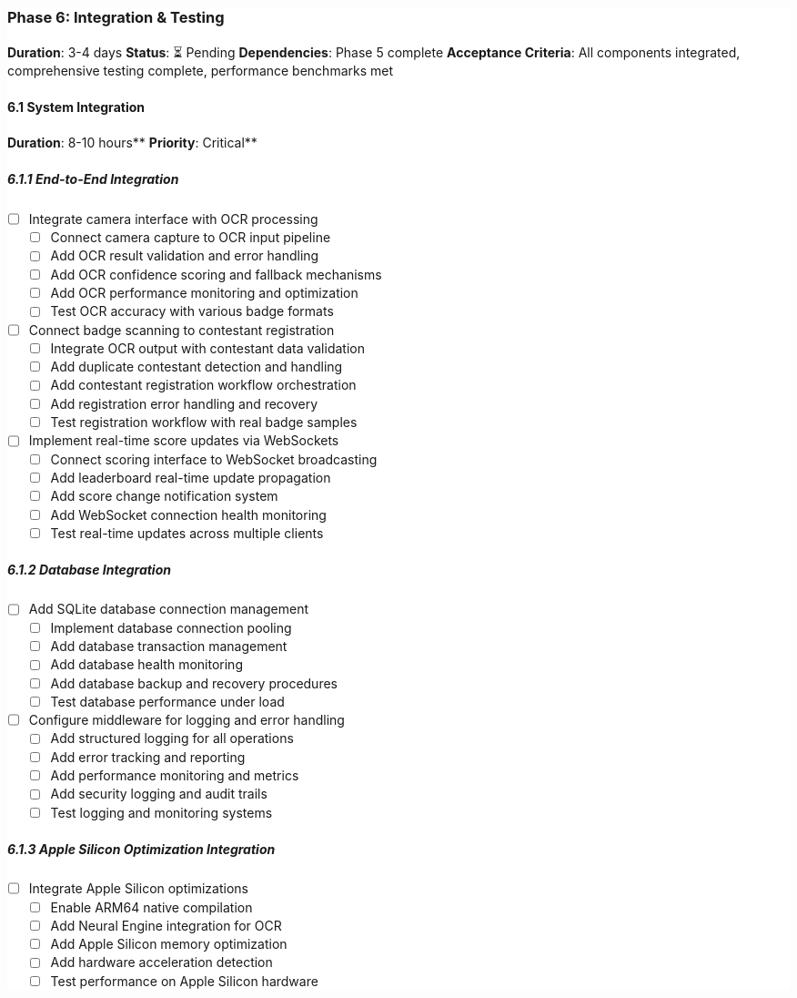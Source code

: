 ### Phase 6: Integration & Testing
**Duration**: 3-4 days
**Status**: ⏳ Pending
**Dependencies**: Phase 5 complete
**Acceptance Criteria**: All components integrated, comprehensive testing complete, performance benchmarks met

#### 6.1 System Integration
**Duration**: 8-10 hours**
**Priority**: Critical**

##### 6.1.1 End-to-End Integration
- [ ] Integrate camera interface with OCR processing
  - [ ] Connect camera capture to OCR input pipeline
  - [ ] Add OCR result validation and error handling
  - [ ] Add OCR confidence scoring and fallback mechanisms
  - [ ] Add OCR performance monitoring and optimization
  - [ ] Test OCR accuracy with various badge formats

- [ ] Connect badge scanning to contestant registration
  - [ ] Integrate OCR output with contestant data validation
  - [ ] Add duplicate contestant detection and handling
  - [ ] Add contestant registration workflow orchestration
  - [ ] Add registration error handling and recovery
  - [ ] Test registration workflow with real badge samples

- [ ] Implement real-time score updates via WebSockets
  - [ ] Connect scoring interface to WebSocket broadcasting
  - [ ] Add leaderboard real-time update propagation
  - [ ] Add score change notification system
  - [ ] Add WebSocket connection health monitoring
  - [ ] Test real-time updates across multiple clients

##### 6.1.2 Database Integration
- [ ] Add SQLite database connection management
  - [ ] Implement database connection pooling
  - [ ] Add database transaction management
  - [ ] Add database health monitoring
  - [ ] Add database backup and recovery procedures
  - [ ] Test database performance under load

- [ ] Configure middleware for logging and error handling
  - [ ] Add structured logging for all operations
  - [ ] Add error tracking and reporting
  - [ ] Add performance monitoring and metrics
  - [ ] Add security logging and audit trails
  - [ ] Test logging and monitoring systems

##### 6.1.3 Apple Silicon Optimization Integration
- [ ] Integrate Apple Silicon optimizations
  - [ ] Enable ARM64 native compilation
  - [ ] Add Neural Engine integration for OCR
  - [ ] Add Apple Silicon memory optimization
  - [ ] Add hardware acceleration detection
  - [ ] Test performance on Apple Silicon hardware
